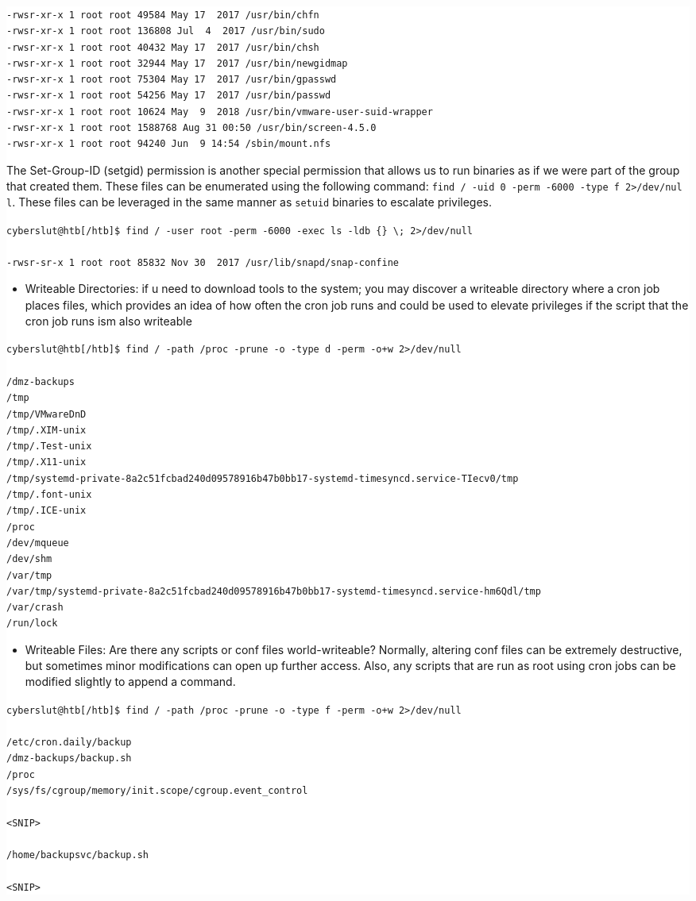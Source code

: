 ```shell-session
-rwsr-xr-x 1 root root 49584 May 17  2017 /usr/bin/chfn
-rwsr-xr-x 1 root root 136808 Jul  4  2017 /usr/bin/sudo
-rwsr-xr-x 1 root root 40432 May 17  2017 /usr/bin/chsh
-rwsr-xr-x 1 root root 32944 May 17  2017 /usr/bin/newgidmap
-rwsr-xr-x 1 root root 75304 May 17  2017 /usr/bin/gpasswd
-rwsr-xr-x 1 root root 54256 May 17  2017 /usr/bin/passwd
-rwsr-xr-x 1 root root 10624 May  9  2018 /usr/bin/vmware-user-suid-wrapper
-rwsr-xr-x 1 root root 1588768 Aug 31 00:50 /usr/bin/screen-4.5.0
-rwsr-xr-x 1 root root 94240 Jun  9 14:54 /sbin/mount.nfs
```

The Set-Group-ID (setgid) permission is another special permission that allows us to run binaries as if we were part of the group that created them. These files can be enumerated using the following command: `find / -uid 0 -perm -6000 -type f 2>/dev/null`. These files can be leveraged in the same manner as `setuid` binaries to escalate privileges.

```shell-session
cyberslut@htb[/htb]$ find / -user root -perm -6000 -exec ls -ldb {} \; 2>/dev/null

-rwsr-sr-x 1 root root 85832 Nov 30  2017 /usr/lib/snapd/snap-confine
```

- Writeable Directories: if u need to download tools to the system; you may discover a writeable directory where a cron job places files, which provides an idea of how often the cron job runs and could be used to elevate privileges if the script that the cron job runs ism also writeable

```shell-session
cyberslut@htb[/htb]$ find / -path /proc -prune -o -type d -perm -o+w 2>/dev/null

/dmz-backups
/tmp
/tmp/VMwareDnD
/tmp/.XIM-unix
/tmp/.Test-unix
/tmp/.X11-unix
/tmp/systemd-private-8a2c51fcbad240d09578916b47b0bb17-systemd-timesyncd.service-TIecv0/tmp
/tmp/.font-unix
/tmp/.ICE-unix
/proc
/dev/mqueue
/dev/shm
/var/tmp
/var/tmp/systemd-private-8a2c51fcbad240d09578916b47b0bb17-systemd-timesyncd.service-hm6Qdl/tmp
/var/crash
/run/lock
```

- Writeable Files: Are there any scripts or conf files world-writeable? Normally, altering conf files can be extremely destructive, but sometimes minor modifications can open up further access. Also, any scripts that are run as root using cron jobs can be modified slightly to append a command.

```shell-session
cyberslut@htb[/htb]$ find / -path /proc -prune -o -type f -perm -o+w 2>/dev/null

/etc/cron.daily/backup
/dmz-backups/backup.sh
/proc
/sys/fs/cgroup/memory/init.scope/cgroup.event_control

<SNIP>

/home/backupsvc/backup.sh

<SNIP>
```
